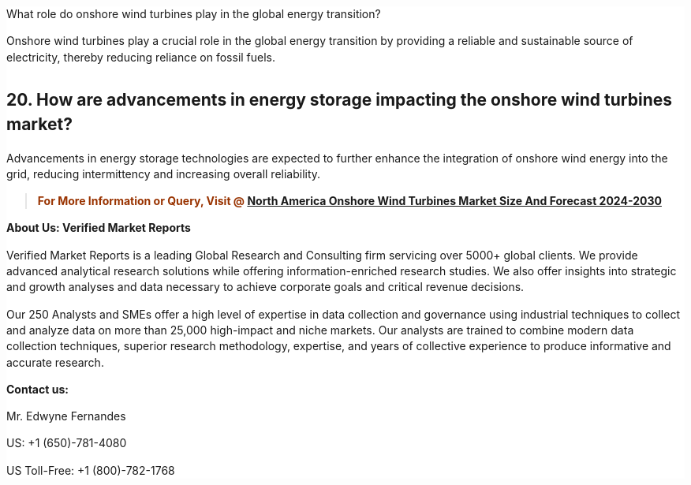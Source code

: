 What role do onshore wind turbines play in the global energy transition?</div><div></h2><p>Onshore wind turbines play a crucial role in the global energy transition by providing a reliable and sustainable source of electricity, thereby reducing reliance on fossil fuels.</p><h2>20. How are advancements in energy storage impacting the onshore wind turbines market?</div><div></h2><p>Advancements in energy storage technologies are expected to further enhance the integration of onshore wind energy into the grid, reducing intermittency and increasing overall reliability.</p></body></html></p><blockquote><p><span style="color: #993300;"><strong>For More Information or Query, Visit @ <a href="https://www.verifiedmarketreports.com/product/onshore-wind-turbines-market-size-and-forecast/">North America Onshore Wind Turbines Market Size And Forecast 2024-2030</a></strong></span></p></blockquote><p><strong>About Us: Verified Market Reports</strong></p><p>Verified Market Reports is a leading Global Research and Consulting firm servicing over 5000+ global clients. We provide advanced analytical research solutions while offering information-enriched research studies. We also offer insights into strategic and growth analyses and data necessary to achieve corporate goals and critical revenue decisions.</p><p>Our 250 Analysts and SMEs offer a high level of expertise in data collection and governance using industrial techniques to collect and analyze data on more than 25,000 high-impact and niche markets. Our analysts are trained to combine modern data collection techniques, superior research methodology, expertise, and years of collective experience to produce informative and accurate research.</p><p><strong>Contact us:</strong></p><p>Mr. Edwyne Fernandes</p><p>US: +1 (650)-781-4080</p><p>US Toll-Free: +1 (800)-782-1768</p>
